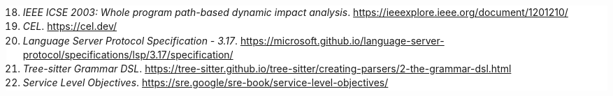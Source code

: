 18. *IEEE ICSE 2003: Whole program path-based dynamic impact analysis*. https://ieeexplore.ieee.org/document/1201210/
19. *CEL*. https://cel.dev/
20. *Language Server Protocol Specification - 3.17*. https://microsoft.github.io/language-server-protocol/specifications/lsp/3.17/specification/
21. *Tree-sitter Grammar DSL*. https://tree-sitter.github.io/tree-sitter/creating-parsers/2-the-grammar-dsl.html
22. *Service Level Objectives*. https://sre.google/sre-book/service-level-objectives/